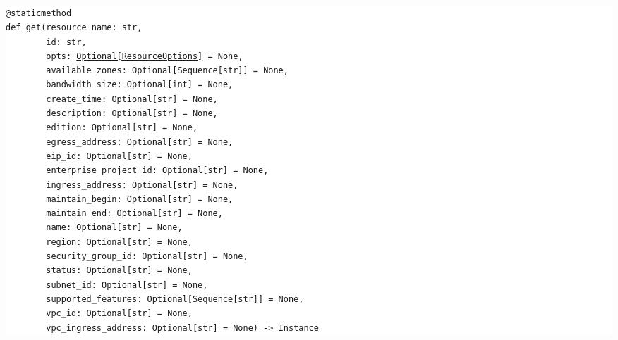 <div>
<pulumi-choosable type="language" values="python">
<div class="highlight"><pre class="chroma"><code class="language-python" data-lang="python"><span class=nd>@staticmethod</span>
<span class="k">def </span><span class="nf">get</span><span class="p">(</span><span class="nx">resource_name</span><span class="p">:</span> <span class="nx">str</span><span class="p">,</span>
        <span class="nx">id</span><span class="p">:</span> <span class="nx">str</span><span class="p">,</span>
        <span class="nx">opts</span><span class="p">:</span> <span class="nx"><a href="/docs/reference/pkg/python/pulumi/#pulumi.ResourceOptions">Optional[ResourceOptions]</a></span> = None<span class="p">,</span>
        <span class="nx">available_zones</span><span class="p">:</span> <span class="nx">Optional[Sequence[str]]</span> = None<span class="p">,</span>
        <span class="nx">bandwidth_size</span><span class="p">:</span> <span class="nx">Optional[int]</span> = None<span class="p">,</span>
        <span class="nx">create_time</span><span class="p">:</span> <span class="nx">Optional[str]</span> = None<span class="p">,</span>
        <span class="nx">description</span><span class="p">:</span> <span class="nx">Optional[str]</span> = None<span class="p">,</span>
        <span class="nx">edition</span><span class="p">:</span> <span class="nx">Optional[str]</span> = None<span class="p">,</span>
        <span class="nx">egress_address</span><span class="p">:</span> <span class="nx">Optional[str]</span> = None<span class="p">,</span>
        <span class="nx">eip_id</span><span class="p">:</span> <span class="nx">Optional[str]</span> = None<span class="p">,</span>
        <span class="nx">enterprise_project_id</span><span class="p">:</span> <span class="nx">Optional[str]</span> = None<span class="p">,</span>
        <span class="nx">ingress_address</span><span class="p">:</span> <span class="nx">Optional[str]</span> = None<span class="p">,</span>
        <span class="nx">maintain_begin</span><span class="p">:</span> <span class="nx">Optional[str]</span> = None<span class="p">,</span>
        <span class="nx">maintain_end</span><span class="p">:</span> <span class="nx">Optional[str]</span> = None<span class="p">,</span>
        <span class="nx">name</span><span class="p">:</span> <span class="nx">Optional[str]</span> = None<span class="p">,</span>
        <span class="nx">region</span><span class="p">:</span> <span class="nx">Optional[str]</span> = None<span class="p">,</span>
        <span class="nx">security_group_id</span><span class="p">:</span> <span class="nx">Optional[str]</span> = None<span class="p">,</span>
        <span class="nx">status</span><span class="p">:</span> <span class="nx">Optional[str]</span> = None<span class="p">,</span>
        <span class="nx">subnet_id</span><span class="p">:</span> <span class="nx">Optional[str]</span> = None<span class="p">,</span>
        <span class="nx">supported_features</span><span class="p">:</span> <span class="nx">Optional[Sequence[str]]</span> = None<span class="p">,</span>
        <span class="nx">vpc_id</span><span class="p">:</span> <span class="nx">Optional[str]</span> = None<span class="p">,</span>
        <span class="nx">vpc_ingress_address</span><span class="p">:</span> <span class="nx">Optional[str]</span> = None<span class="p">) -&gt;</span> Instance</code></pre></div>
</pulumi-choosable>
</div>
